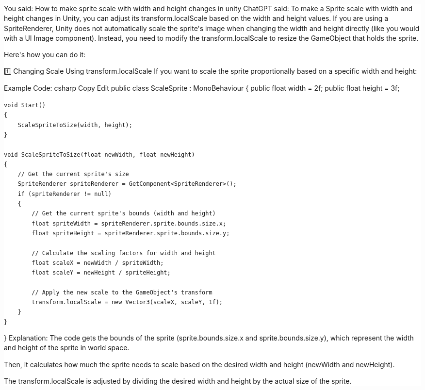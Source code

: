 
You said:
How to make sprite scale with width and height changes in unity
ChatGPT said:
To make a Sprite scale with width and height changes in Unity, you can adjust its transform.localScale based on the width and height values. If you are using a SpriteRenderer, Unity does not automatically scale the sprite's image when changing the width and height directly (like you would with a UI Image component). Instead, you need to modify the transform.localScale to resize the GameObject that holds the sprite.

Here's how you can do it:

1️⃣ Changing Scale Using transform.localScale
If you want to scale the sprite proportionally based on a specific width and height:

Example Code:
csharp
Copy
Edit
public class ScaleSprite : MonoBehaviour
{
    public float width = 2f;
    public float height = 3f;

    void Start()
    {
        ScaleSpriteToSize(width, height);
    }

    void ScaleSpriteToSize(float newWidth, float newHeight)
    {
        // Get the current sprite's size
        SpriteRenderer spriteRenderer = GetComponent<SpriteRenderer>();
        if (spriteRenderer != null)
        {
            // Get the current sprite's bounds (width and height)
            float spriteWidth = spriteRenderer.sprite.bounds.size.x;
            float spriteHeight = spriteRenderer.sprite.bounds.size.y;

            // Calculate the scaling factors for width and height
            float scaleX = newWidth / spriteWidth;
            float scaleY = newHeight / spriteHeight;

            // Apply the new scale to the GameObject's transform
            transform.localScale = new Vector3(scaleX, scaleY, 1f);
        }
    }
}
Explanation:
The code gets the bounds of the sprite (sprite.bounds.size.x and sprite.bounds.size.y), which represent the width and height of the sprite in world space.

Then, it calculates how much the sprite needs to scale based on the desired width and height (newWidth and newHeight).

The transform.localScale is adjusted by dividing the desired width and height by the actual size of the sprite.
